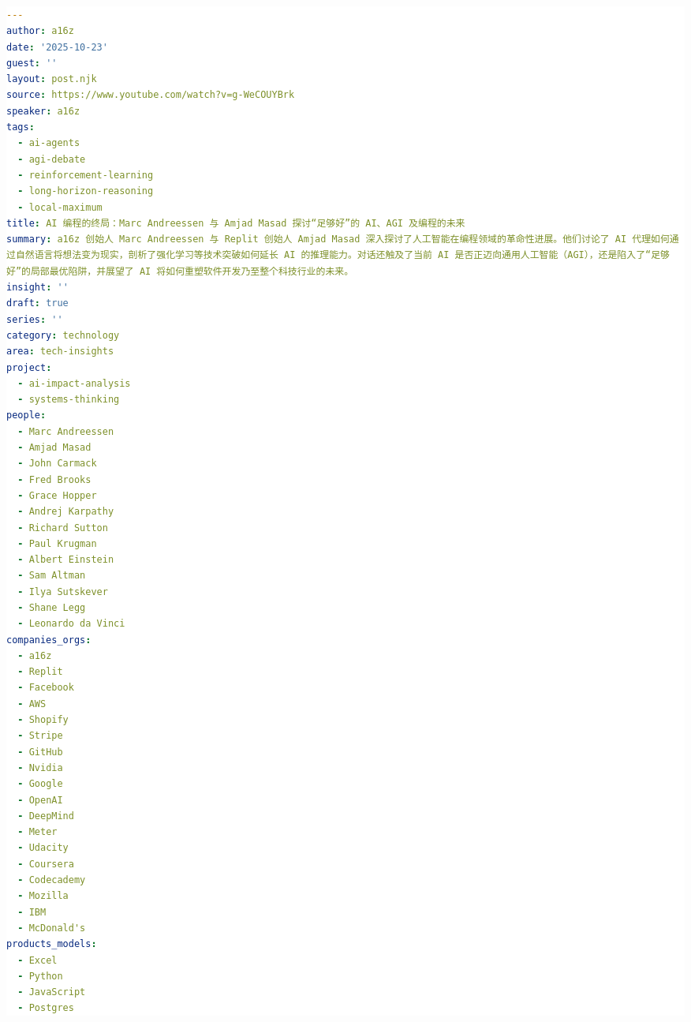 ```yaml
---
author: a16z
date: '2025-10-23'
guest: ''
layout: post.njk
source: https://www.youtube.com/watch?v=g-WeCOUYBrk
speaker: a16z
tags:
  - ai-agents
  - agi-debate
  - reinforcement-learning
  - long-horizon-reasoning
  - local-maximum
title: AI 编程的终局：Marc Andreessen 与 Amjad Masad 探讨“足够好”的 AI、AGI 及编程的未来
summary: a16z 创始人 Marc Andreessen 与 Replit 创始人 Amjad Masad 深入探讨了人工智能在编程领域的革命性进展。他们讨论了 AI 代理如何通过自然语言将想法变为现实，剖析了强化学习等技术突破如何延长 AI 的推理能力。对话还触及了当前 AI 是否正迈向通用人工智能（AGI），还是陷入了“足够好”的局部最优陷阱，并展望了 AI 将如何重塑软件开发乃至整个科技行业的未来。
insight: ''
draft: true
series: ''
category: technology
area: tech-insights
project:
  - ai-impact-analysis
  - systems-thinking
people:
  - Marc Andreessen
  - Amjad Masad
  - John Carmack
  - Fred Brooks
  - Grace Hopper
  - Andrej Karpathy
  - Richard Sutton
  - Paul Krugman
  - Albert Einstein
  - Sam Altman
  - Ilya Sutskever
  - Shane Legg
  - Leonardo da Vinci
companies_orgs:
  - a16z
  - Replit
  - Facebook
  - AWS
  - Shopify
  - Stripe
  - GitHub
  - Nvidia
  - Google
  - OpenAI
  - DeepMind
  - Meter
  - Udacity
  - Coursera
  - Codecademy
  - Mozilla
  - IBM
  - McDonald's
products_models:
  - Excel
  - Python
  - JavaScript
  - Postgres
```